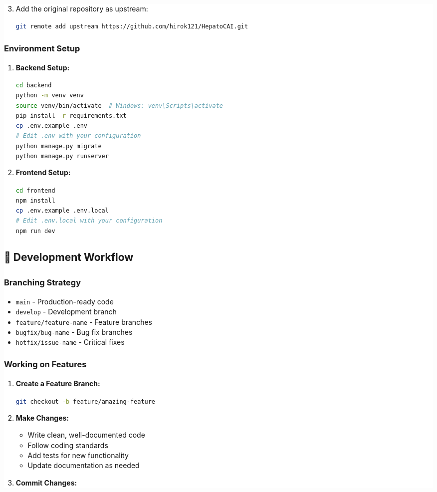 3. Add the original repository as upstream:
   ```bash
   git remote add upstream https://github.com/hirok121/HepatoCAI.git
   ```

### Environment Setup

1. **Backend Setup:**

   ```bash
   cd backend
   python -m venv venv
   source venv/bin/activate  # Windows: venv\Scripts\activate
   pip install -r requirements.txt
   cp .env.example .env
   # Edit .env with your configuration
   python manage.py migrate
   python manage.py runserver
   ```

2. **Frontend Setup:**
   ```bash
   cd frontend
   npm install
   cp .env.example .env.local
   # Edit .env.local with your configuration
   npm run dev
   ```

## 🔄 Development Workflow

### Branching Strategy

- `main` - Production-ready code
- `develop` - Development branch
- `feature/feature-name` - Feature branches
- `bugfix/bug-name` - Bug fix branches
- `hotfix/issue-name` - Critical fixes

### Working on Features

1. **Create a Feature Branch:**

   ```bash
   git checkout -b feature/amazing-feature
   ```

2. **Make Changes:**

   - Write clean, well-documented code
   - Follow coding standards
   - Add tests for new functionality
   - Update documentation as needed

3. **Commit Changes:**
